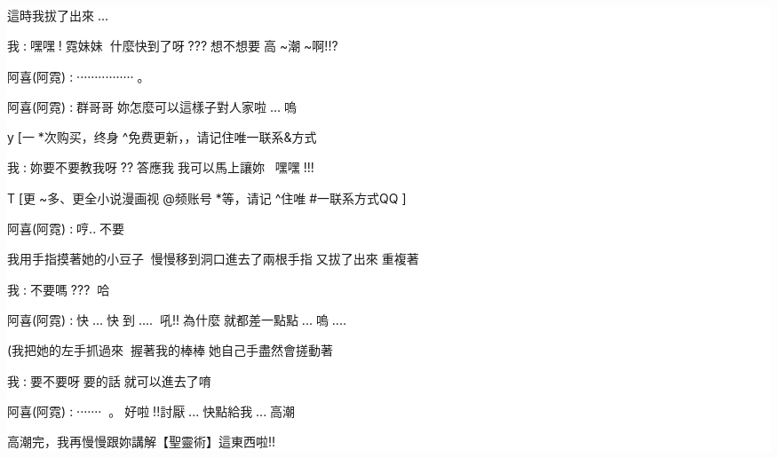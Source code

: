 這時我拔了出來  ...





我 : 嘿嘿 ! 霓妹妹  什麼快到了呀 ??? 想不想要 高 ~潮 ~啊!!?







阿喜(阿霓) : ‧‧‧‧‧‧‧‧‧‧‧‧‧‧‧‧ 。



阿喜(阿霓) : 群哥哥 妳怎麼可以這樣子對人家啦  ... 嗚



y [一 *次购买，终身 ^免费更新，，请记住唯一联系&方式





我 : 妳要不要教我呀 ?? 答應我 我可以馬上讓妳   嘿嘿 !!!



T [更 ~多、更全小说漫画视 @频账号 *等，请记 ^住唯 #一联系方式QQ ]





阿喜(阿霓) : 哼.. 不要





我用手指摸著她的小豆子  慢慢移到洞口進去了兩根手指 又拔了出來 重複著







我 : 不要嗎 ???  哈







阿喜(阿霓) : 快  ... 快 到 ....  吼!! 為什麼 就都差一點點  ... 嗚 ....



(我把她的左手抓過來  握著我的棒棒 她自己手盡然會搓動著





我 : 要不要呀 要的話 就可以進去了唷





阿喜(阿霓) : ‧‧‧‧‧‧‧  。 好啦 !!討厭 ... 快點給我 ... 高潮

高潮完，我再慢慢跟妳講解【聖靈術】這東西啦!!
